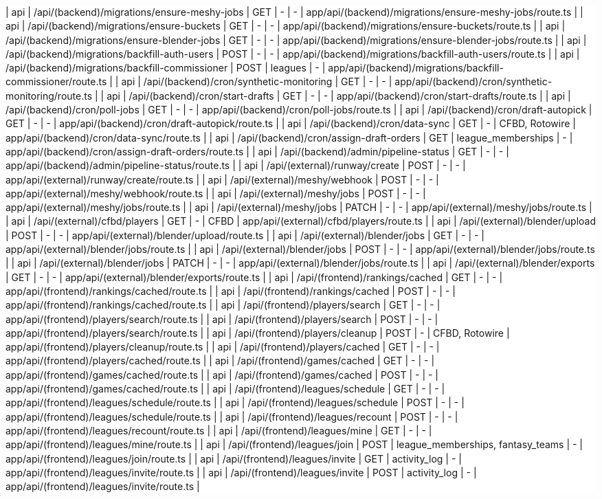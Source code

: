 | api | /api/(backend)/migrations/ensure-meshy-jobs | GET | - | - | app/api/(backend)/migrations/ensure-meshy-jobs/route.ts |
| api | /api/(backend)/migrations/ensure-buckets | GET | - | - | app/api/(backend)/migrations/ensure-buckets/route.ts |
| api | /api/(backend)/migrations/ensure-blender-jobs | GET | - | - | app/api/(backend)/migrations/ensure-blender-jobs/route.ts |
| api | /api/(backend)/migrations/backfill-auth-users | POST | - | - | app/api/(backend)/migrations/backfill-auth-users/route.ts |
| api | /api/(backend)/migrations/backfill-commissioner | POST | leagues | - | app/api/(backend)/migrations/backfill-commissioner/route.ts |
| api | /api/(backend)/cron/synthetic-monitoring | GET | - | - | app/api/(backend)/cron/synthetic-monitoring/route.ts |
| api | /api/(backend)/cron/start-drafts | GET | - | - | app/api/(backend)/cron/start-drafts/route.ts |
| api | /api/(backend)/cron/poll-jobs | GET | - | - | app/api/(backend)/cron/poll-jobs/route.ts |
| api | /api/(backend)/cron/draft-autopick | GET | - | - | app/api/(backend)/cron/draft-autopick/route.ts |
| api | /api/(backend)/cron/data-sync | GET | - | CFBD, Rotowire | app/api/(backend)/cron/data-sync/route.ts |
| api | /api/(backend)/cron/assign-draft-orders | GET | league_memberships | - | app/api/(backend)/cron/assign-draft-orders/route.ts |
| api | /api/(backend)/admin/pipeline-status | GET | - | - | app/api/(backend)/admin/pipeline-status/route.ts |
| api | /api/(external)/runway/create | POST | - | - | app/api/(external)/runway/create/route.ts |
| api | /api/(external)/meshy/webhook | POST | - | - | app/api/(external)/meshy/webhook/route.ts |
| api | /api/(external)/meshy/jobs | POST | - | - | app/api/(external)/meshy/jobs/route.ts |
| api | /api/(external)/meshy/jobs | PATCH | - | - | app/api/(external)/meshy/jobs/route.ts |
| api | /api/(external)/cfbd/players | GET | - | CFBD | app/api/(external)/cfbd/players/route.ts |
| api | /api/(external)/blender/upload | POST | - | - | app/api/(external)/blender/upload/route.ts |
| api | /api/(external)/blender/jobs | GET | - | - | app/api/(external)/blender/jobs/route.ts |
| api | /api/(external)/blender/jobs | POST | - | - | app/api/(external)/blender/jobs/route.ts |
| api | /api/(external)/blender/jobs | PATCH | - | - | app/api/(external)/blender/jobs/route.ts |
| api | /api/(external)/blender/exports | GET | - | - | app/api/(external)/blender/exports/route.ts |
| api | /api/(frontend)/rankings/cached | GET | - | - | app/api/(frontend)/rankings/cached/route.ts |
| api | /api/(frontend)/rankings/cached | POST | - | - | app/api/(frontend)/rankings/cached/route.ts |
| api | /api/(frontend)/players/search | GET | - | - | app/api/(frontend)/players/search/route.ts |
| api | /api/(frontend)/players/search | POST | - | - | app/api/(frontend)/players/search/route.ts |
| api | /api/(frontend)/players/cleanup | POST | - | CFBD, Rotowire | app/api/(frontend)/players/cleanup/route.ts |
| api | /api/(frontend)/players/cached | GET | - | - | app/api/(frontend)/players/cached/route.ts |
| api | /api/(frontend)/games/cached | GET | - | - | app/api/(frontend)/games/cached/route.ts |
| api | /api/(frontend)/games/cached | POST | - | - | app/api/(frontend)/games/cached/route.ts |
| api | /api/(frontend)/leagues/schedule | GET | - | - | app/api/(frontend)/leagues/schedule/route.ts |
| api | /api/(frontend)/leagues/schedule | POST | - | - | app/api/(frontend)/leagues/schedule/route.ts |
| api | /api/(frontend)/leagues/recount | POST | - | - | app/api/(frontend)/leagues/recount/route.ts |
| api | /api/(frontend)/leagues/mine | GET | - | - | app/api/(frontend)/leagues/mine/route.ts |
| api | /api/(frontend)/leagues/join | POST | league_memberships, fantasy_teams | - | app/api/(frontend)/leagues/join/route.ts |
| api | /api/(frontend)/leagues/invite | GET | activity_log | - | app/api/(frontend)/leagues/invite/route.ts |
| api | /api/(frontend)/leagues/invite | POST | activity_log | - | app/api/(frontend)/leagues/invite/route.ts |